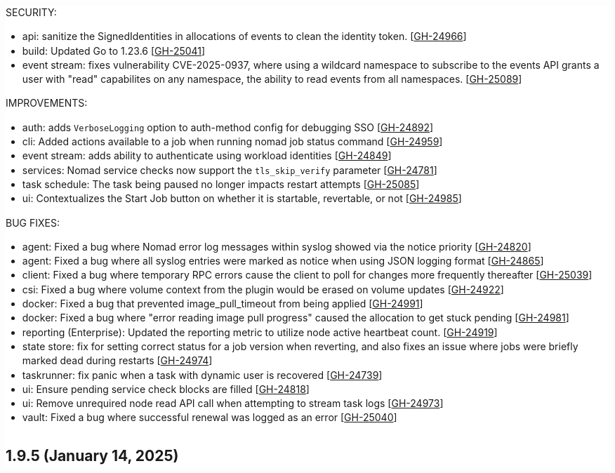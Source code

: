 SECURITY:

* api: sanitize the SignedIdentities in allocations of events to clean the identity token. [[GH-24966](https://github.com/hashicorp/nomad/issues/24966)]
* build: Updated Go to 1.23.6 [[GH-25041](https://github.com/hashicorp/nomad/issues/25041)]
* event stream: fixes vulnerability CVE-2025-0937, where using a wildcard namespace to subscribe to the events API grants a user with "read" capabilites on any namespace, the ability to read events from all namespaces. [[GH-25089](https://github.com/hashicorp/nomad/issues/25089)]

IMPROVEMENTS:

* auth: adds `VerboseLogging` option to auth-method config for debugging SSO [[GH-24892](https://github.com/hashicorp/nomad/issues/24892)]
* cli: Added actions available to a job when running nomad job status command [[GH-24959](https://github.com/hashicorp/nomad/issues/24959)]
* event stream: adds ability to authenticate using workload identities [[GH-24849](https://github.com/hashicorp/nomad/issues/24849)]
* services: Nomad service checks now support the `tls_skip_verify` parameter [[GH-24781](https://github.com/hashicorp/nomad/issues/24781)]
* task schedule: The task being paused no longer impacts restart attempts [[GH-25085](https://github.com/hashicorp/nomad/issues/25085)]
* ui: Contextualizes the Start Job button on whether it is startable, revertable, or not [[GH-24985](https://github.com/hashicorp/nomad/issues/24985)]

BUG FIXES:

* agent: Fixed a bug where Nomad error log messages within syslog showed via the notice priority [[GH-24820](https://github.com/hashicorp/nomad/issues/24820)]
* agent: Fixed a bug where all syslog entries were marked as notice when using JSON logging format [[GH-24865](https://github.com/hashicorp/nomad/issues/24865)]
* client: Fixed a bug where temporary RPC errors cause the client to poll for changes more frequently thereafter [[GH-25039](https://github.com/hashicorp/nomad/issues/25039)]
* csi: Fixed a bug where volume context from the plugin would be erased on volume updates [[GH-24922](https://github.com/hashicorp/nomad/issues/24922)]
* docker: Fixed a bug that prevented image_pull_timeout from being applied [[GH-24991](https://github.com/hashicorp/nomad/issues/24991)]
* docker: Fixed a bug where "error reading image pull progress" caused the allocation to get stuck pending [[GH-24981](https://github.com/hashicorp/nomad/issues/24981)]
* reporting (Enterprise): Updated the reporting metric to utilize node active heartbeat count. [[GH-24919](https://github.com/hashicorp/nomad/issues/24919)]
* state store: fix for setting correct status for a job version when reverting, and also fixes an issue where jobs were briefly marked dead during restarts [[GH-24974](https://github.com/hashicorp/nomad/issues/24974)]
* taskrunner: fix panic when a task with dynamic user is recovered [[GH-24739](https://github.com/hashicorp/nomad/issues/24739)]
* ui: Ensure pending service check blocks are filled [[GH-24818](https://github.com/hashicorp/nomad/issues/24818)]
* ui: Remove unrequired node read API call when attempting to stream task logs [[GH-24973](https://github.com/hashicorp/nomad/issues/24973)]
* vault: Fixed a bug where successful renewal was logged as an error [[GH-25040](https://github.com/hashicorp/nomad/issues/25040)]

## 1.9.5 (January 14, 2025)
